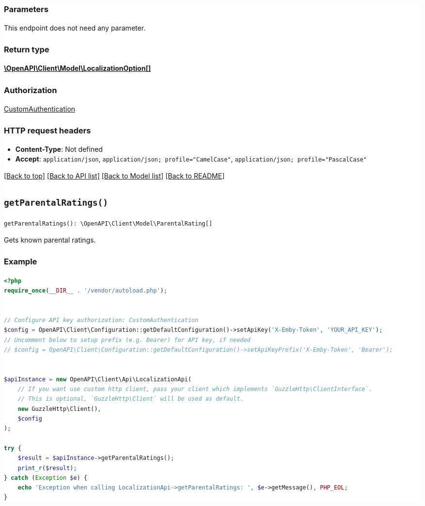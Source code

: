 ### Parameters

This endpoint does not need any parameter.

### Return type

[**\OpenAPI\Client\Model\LocalizationOption[]**](../Model/LocalizationOption.md)

### Authorization

[CustomAuthentication](../../README.md#CustomAuthentication)

### HTTP request headers

- **Content-Type**: Not defined
- **Accept**: `application/json`, `application/json; profile="CamelCase"`, `application/json; profile="PascalCase"`

[[Back to top]](#) [[Back to API list]](../../README.md#endpoints)
[[Back to Model list]](../../README.md#models)
[[Back to README]](../../README.md)

## `getParentalRatings()`

```php
getParentalRatings(): \OpenAPI\Client\Model\ParentalRating[]
```

Gets known parental ratings.

### Example

```php
<?php
require_once(__DIR__ . '/vendor/autoload.php');


// Configure API key authorization: CustomAuthentication
$config = OpenAPI\Client\Configuration::getDefaultConfiguration()->setApiKey('X-Emby-Token', 'YOUR_API_KEY');
// Uncomment below to setup prefix (e.g. Bearer) for API key, if needed
// $config = OpenAPI\Client\Configuration::getDefaultConfiguration()->setApiKeyPrefix('X-Emby-Token', 'Bearer');


$apiInstance = new OpenAPI\Client\Api\LocalizationApi(
    // If you want use custom http client, pass your client which implements `GuzzleHttp\ClientInterface`.
    // This is optional, `GuzzleHttp\Client` will be used as default.
    new GuzzleHttp\Client(),
    $config
);

try {
    $result = $apiInstance->getParentalRatings();
    print_r($result);
} catch (Exception $e) {
    echo 'Exception when calling LocalizationApi->getParentalRatings: ', $e->getMessage(), PHP_EOL;
}
```
